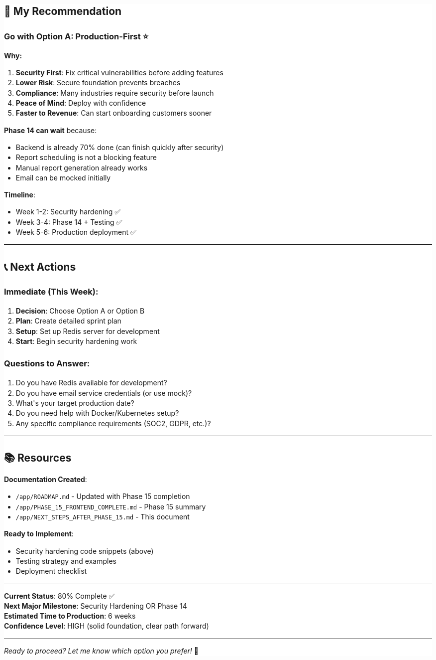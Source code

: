## 🎯 My Recommendation

### Go with **Option A: Production-First** ⭐

**Why:**
1. **Security First**: Fix critical vulnerabilities before adding features
2. **Lower Risk**: Secure foundation prevents breaches
3. **Compliance**: Many industries require security before launch
4. **Peace of Mind**: Deploy with confidence
5. **Faster to Revenue**: Can start onboarding customers sooner

**Phase 14 can wait** because:
- Backend is already 70% done (can finish quickly after security)
- Report scheduling is not a blocking feature
- Manual report generation already works
- Email can be mocked initially

**Timeline**:
- Week 1-2: Security hardening ✅
- Week 3-4: Phase 14 + Testing ✅
- Week 5-6: Production deployment ✅

---

## 📞 Next Actions

### Immediate (This Week):
1. **Decision**: Choose Option A or Option B
2. **Plan**: Create detailed sprint plan
3. **Setup**: Set up Redis server for development
4. **Start**: Begin security hardening work

### Questions to Answer:
1. Do you have Redis available for development?
2. Do you have email service credentials (or use mock)?
3. What's your target production date?
4. Do you need help with Docker/Kubernetes setup?
5. Any specific compliance requirements (SOC2, GDPR, etc.)?

---

## 📚 Resources

**Documentation Created**:
- `/app/ROADMAP.md` - Updated with Phase 15 completion
- `/app/PHASE_15_FRONTEND_COMPLETE.md` - Phase 15 summary
- `/app/NEXT_STEPS_AFTER_PHASE_15.md` - This document

**Ready to Implement**:
- Security hardening code snippets (above)
- Testing strategy and examples
- Deployment checklist

---

**Current Status**: 80% Complete ✅  
**Next Major Milestone**: Security Hardening OR Phase 14  
**Estimated Time to Production**: 6 weeks  
**Confidence Level**: HIGH (solid foundation, clear path forward)

---

*Ready to proceed? Let me know which option you prefer!* 🚀
